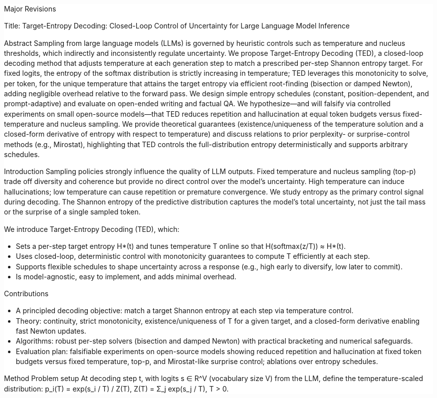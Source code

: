 Major Revisions

Title: Target-Entropy Decoding: Closed-Loop Control of Uncertainty for Large Language Model Inference

Abstract
Sampling from large language models (LLMs) is governed by heuristic controls such as temperature and nucleus thresholds, which indirectly and inconsistently regulate uncertainty. We propose Target-Entropy Decoding (TED), a closed-loop decoding method that adjusts temperature at each generation step to match a prescribed per-step Shannon entropy target. For fixed logits, the entropy of the softmax distribution is strictly increasing in temperature; TED leverages this monotonicity to solve, per token, for the unique temperature that attains the target entropy via efficient root-finding (bisection or damped Newton), adding negligible overhead relative to the forward pass. We design simple entropy schedules (constant, position-dependent, and prompt-adaptive) and evaluate on open-ended writing and factual QA. We hypothesize—and will falsify via controlled experiments on small open-source models—that TED reduces repetition and hallucination at equal token budgets versus fixed-temperature and nucleus sampling. We provide theoretical guarantees (existence/uniqueness of the temperature solution and a closed-form derivative of entropy with respect to temperature) and discuss relations to prior perplexity- or surprise-control methods (e.g., Mirostat), highlighting that TED controls the full-distribution entropy deterministically and supports arbitrary schedules.

Introduction
Sampling policies strongly influence the quality of LLM outputs. Fixed temperature and nucleus sampling (top-p) trade off diversity and coherence but provide no direct control over the model’s uncertainty. High temperature can induce hallucinations; low temperature can cause repetition or premature convergence. We study entropy as the primary control signal during decoding. The Shannon entropy of the predictive distribution captures the model’s total uncertainty, not just the tail mass or the surprise of a single sampled token.

We introduce Target-Entropy Decoding (TED), which:
- Sets a per-step target entropy H*(t) and tunes temperature T online so that H(softmax(z/T)) ≈ H*(t).
- Uses closed-loop, deterministic control with monotonicity guarantees to compute T efficiently at each step.
- Supports flexible schedules to shape uncertainty across a response (e.g., high early to diversify, low later to commit).
- Is model-agnostic, easy to implement, and adds minimal overhead.

Contributions
- A principled decoding objective: match a target Shannon entropy at each step via temperature control.
- Theory: continuity, strict monotonicity, existence/uniqueness of T for a given target, and a closed-form derivative enabling fast Newton updates.
- Algorithms: robust per-step solvers (bisection and damped Newton) with practical bracketing and numerical safeguards.
- Evaluation plan: falsifiable experiments on open-source models showing reduced repetition and hallucination at fixed token budgets versus fixed temperature, top-p, and Mirostat-like surprise control; ablations over entropy schedules.

Method
Problem setup
At decoding step t, with logits s ∈ R^V (vocabulary size V) from the LLM, define the temperature-scaled distribution:
p_i(T) = exp(s_i / T) / Z(T), Z(T) = Σ_j exp(s_j / T), T > 0.
